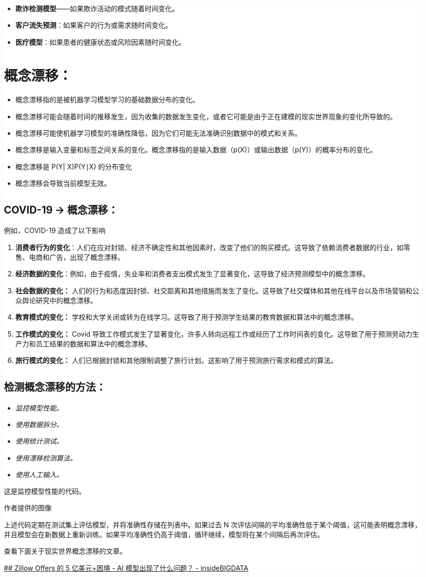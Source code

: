 +   **欺诈检测模型**——如果欺诈活动的模式随着时间变化。

+   **客户流失预测**：如果客户的行为或需求随时间变化。

+   **医疗模型**：如果患者的健康状态或风险因素随时间变化。

# 概念漂移：

+   概念漂移指的是被机器学习模型学习的基础数据分布的变化。

+   概念漂移可能会随着时间的推移发生，因为收集的数据发生变化，或者它可能是由于正在建模的现实世界现象的变化所导致的。

+   概念漂移可能使机器学习模型的准确性降低，因为它们可能无法准确识别数据中的模式和关系。

+   概念漂移是输入变量和标签之间关系的变化。概念漂移指的是输入数据（p(X)）或输出数据（p(Y)）的概率分布的变化。

+   概念漂移是 P(Y| X)P(Y∣X) 的分布变化

+   概念漂移会导致当前模型无效。

## COVID-19 → 概念漂移：

例如，COVID-19 造成了以下影响

1.  **消费者行为的变化**：人们在应对封锁、经济不确定性和其他因素时，改变了他们的购买模式。这导致了依赖消费者数据的行业，如零售、电商和广告，出现了概念漂移。

1.  **经济数据的变化**：例如，由于疫情，失业率和消费者支出模式发生了显著变化，这导致了经济预测模型中的概念漂移。

1.  **社会数据的变化：** 人们的行为和态度因封锁、社交距离和其他措施而发生了变化。这导致了社交媒体和其他在线平台以及市场营销和公众舆论研究中的概念漂移。

1.  **教育模式的变化：** 学校和大学关闭或转为在线学习。这导致了用于预测学生结果的教育数据和算法中的概念漂移。

1.  **工作模式的变化：** Covid 导致工作模式发生了显著变化，许多人转向远程工作或经历了工作时间表的变化。这导致了用于预测劳动力生产力和员工结果的数据和算法中的概念漂移。

1.  **旅行模式的变化：** 人们已根据封锁和其他限制调整了旅行计划。这影响了用于预测旅行需求和模式的算法。

## 检测概念漂移的方法：

+   *监控模型性能。*

+   *使用数据拆分。*

+   *使用统计测试。*

+   *使用漂移检测算法。*

+   *使用人工输入。*

这是监控模型性能的代码。

作者提供的图像

上述代码定期在测试集上评估模型，并将准确性存储在列表中。如果过去 N 次评估间隔的平均准确性低于某个阈值，这可能表明概念漂移，并且模型会在新数据上重新训练。如果平均准确性仍高于阈值，循环继续，模型将在某个间隔后再次评估。

查看下面关于现实世界概念漂移的文章。

[## Zillow Offers 的 5 亿美元+困境 - AI 模型出现了什么问题？ - insideBIGDATA](https://insidebigdata.com/2021/12/13/the-500mm-debacle-at-zillow-offers-what-went-wrong-with-the-ai-models/?source=post_page-----69f9bf8a2e46--------------------------------)
